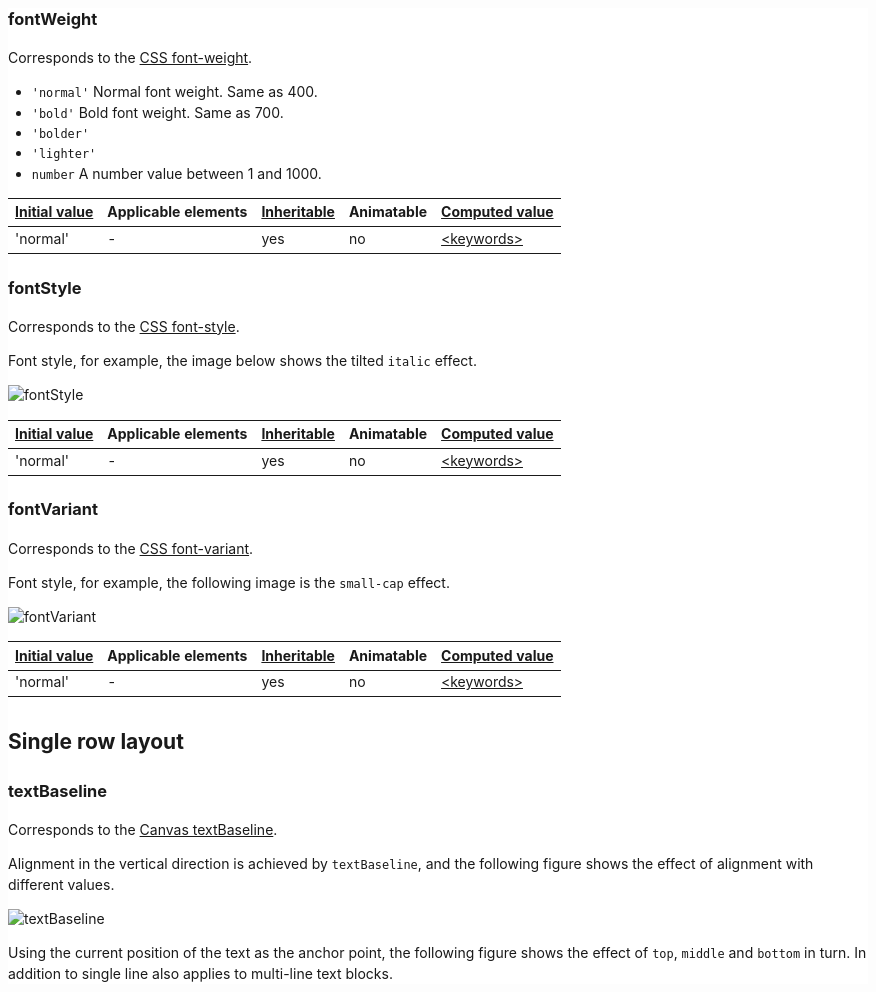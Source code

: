 ### fontWeight

Corresponds to the [CSS font-weight](https://developer.mozilla.org/en-US/docs/Web/CSS/font-weight).

-   `'normal'` Normal font weight. Same as 400.
-   `'bold'` Bold font weight. Same as 700.
-   `'bolder'`
-   `'lighter'`
-   `number` A number value between 1 and 1000.

| [Initial value](/en/api/css/css-properties-values-api#initial-value) | Applicable elements | [Inheritable](/en/api/css/inheritance) | Animatable | [Computed value](/en/api/css/css-properties-values-api#computed-value) |
| -------------------------------------------------------------------- | ------------------- | -------------------------------------- | ---------- | ---------------------------------------------------------------------- |
| 'normal'                                                             | -                   | yes                                    | no         | [\<keywords\>](/en/api/css/css-properties-values-api#keywords)         |

### fontStyle

Corresponds to the [CSS font-style](https://developer.mozilla.org/en-US/docs/Web/CSS/font-style).

Font style, for example, the image below shows the tilted `italic` effect.

![fontStyle](https://gw.alipayobjects.com/mdn/rms_6ae20b/afts/img/A*DQivSL2Oll0AAAAAAAAAAAAAARQnAQ)

| [Initial value](/en/api/css/css-properties-values-api#initial-value) | Applicable elements | [Inheritable](/en/api/css/inheritance) | Animatable | [Computed value](/en/api/css/css-properties-values-api#computed-value) |
| -------------------------------------------------------------------- | ------------------- | -------------------------------------- | ---------- | ---------------------------------------------------------------------- |
| 'normal'                                                             | -                   | yes                                    | no         | [\<keywords\>](/en/api/css/css-properties-values-api#keywords)         |

### fontVariant

Corresponds to the [CSS font-variant](https://developer.mozilla.org/en-US/docs/Web/CSS/font-variant).

Font style, for example, the following image is the `small-cap` effect.

![fontVariant](https://gw.alipayobjects.com/mdn/rms_6ae20b/afts/img/A*DQivSL2Oll0AAAAAAAAAAAAAARQnAQ)

| [Initial value](/en/api/css/css-properties-values-api#initial-value) | Applicable elements | [Inheritable](/en/api/css/inheritance) | Animatable | [Computed value](/en/api/css/css-properties-values-api#computed-value) |
| -------------------------------------------------------------------- | ------------------- | -------------------------------------- | ---------- | ---------------------------------------------------------------------- |
| 'normal'                                                             | -                   | yes                                    | no         | [\<keywords\>](/en/api/css/css-properties-values-api#keywords)         |

## Single row layout

### textBaseline

Corresponds to the [Canvas textBaseline](https://developer.mozilla.org/en-US/docs/Web/API/CanvasRenderingContext2D/textBaseline).

Alignment in the vertical direction is achieved by `textBaseline`, and the following figure shows the effect of alignment with different values.

![textBaseline](https://gw.alipayobjects.com/mdn/rms_6ae20b/afts/img/A*1g1SQZlEBCAAAAAAAAAAAAAAARQnAQ)

Using the current position of the text as the anchor point, the following figure shows the effect of `top`, `middle` and `bottom` in turn. In addition to single line also applies to multi-line text blocks.
